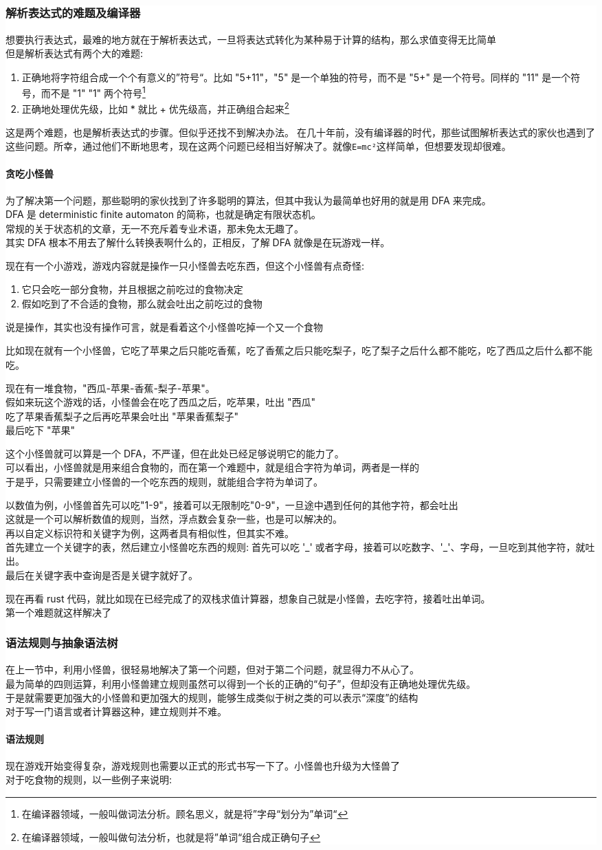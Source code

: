 ### 解析表达式的难题及编译器

想要执行表达式，最难的地方就在于解析表达式，一旦将表达式转化为某种易于计算的结构，那么求值变得无比简单 \
但是解析表达式有两个大的难题:

1. 正确地将字符组合成一个个有意义的”符号“。比如 "5+11"，"5" 是一个单独的符号，而不是 "5+" 是一个符号。同样的 "11" 是一个符号，而不是 "1" "1" 两个符号[^4]
2. 正确地处理优先级，比如 * 就比 + 优先级高，并正确组合起来[^5]

[^4]: 在编译器领域，一般叫做词法分析。顾名思义，就是将”字母“划分为”单词“
[^5]: 在编译器领域，一般叫做句法分析，也就是将”单词“组合成正确句子

这是两个难题，也是解析表达式的步骤。但似乎还找不到解决办法。
在几十年前，没有编译器的时代，那些试图解析表达式的家伙也遇到了这些问题。所幸，通过他们不断地思考，现在这两个问题已经相当好解决了。就像`E=mc²`这样简单，但想要发现却很难。

#### 贪吃小怪兽

为了解决第一个问题，那些聪明的家伙找到了许多聪明的算法，但其中我认为最简单也好用的就是用 DFA 来完成。 \
DFA 是 deterministic finite automaton 的简称，也就是确定有限状态机。 \
常规的关于状态机的文章，无一不充斥着专业术语，那未免太无趣了。 \
其实 DFA 根本不用去了解什么转换表啊什么的，正相反，了解 DFA 就像是在玩游戏一样。

现在有一个小游戏，游戏内容就是操作一只小怪兽去吃东西，但这个小怪兽有点奇怪:

1. 它只会吃一部分食物，并且根据之前吃过的食物决定
2. 假如吃到了不合适的食物，那么就会吐出之前吃过的食物

说是操作，其实也没有操作可言，就是看着这个小怪兽吃掉一个又一个食物

比如现在就有一个小怪兽，它吃了苹果之后只能吃香蕉，吃了香蕉之后只能吃梨子，吃了梨子之后什么都不能吃，吃了西瓜之后什么都不能吃。

现在有一堆食物，"西瓜-苹果-香蕉-梨子-苹果"。 \
假如来玩这个游戏的话，小怪兽会在吃了西瓜之后，吃苹果，吐出 "西瓜" \
吃了苹果香蕉梨子之后再吃苹果会吐出 "苹果香蕉梨子" \
最后吃下 "苹果"

这个小怪兽就可以算是一个 DFA，不严谨，但在此处已经足够说明它的能力了。 \
可以看出，小怪兽就是用来组合食物的，而在第一个难题中，就是组合字符为单词，两者是一样的 \
于是乎，只需要建立小怪兽的一个吃东西的规则，就能组合字符为单词了。

以数值为例，小怪兽首先可以吃"1-9"，接着可以无限制吃"0-9"，一旦途中遇到任何的其他字符，都会吐出 \
这就是一个可以解析数值的规则，当然，浮点数会复杂一些，也是可以解决的。 \
再以自定义标识符和关键字为例，这两者具有相似性，但其实不难。 \
首先建立一个关键字的表，然后建立小怪兽吃东西的规则: 首先可以吃 '_' 或者字母，接着可以吃数字、'\_'、字母，一旦吃到其他字符，就吐出。 \
最后在关键字表中查询是否是关键字就好了。

现在再看 rust 代码，就比如现在已经完成了的双栈求值计算器，想象自己就是小怪兽，去吃字符，接着吐出单词。 \
第一个难题就这样解决了

### 语法规则与抽象语法树

在上一节中，利用小怪兽，很轻易地解决了第一个问题，但对于第二个问题，就显得力不从心了。 \
最为简单的四则运算，利用小怪兽建立规则虽然可以得到一个长的正确的“句子”，但却没有正确地处理优先级。 \
于是就需要更加强大的小怪兽和更加强大的规则，能够生成类似于树之类的可以表示“深度”的结构 \
对于写一门语言或者计算器这种，建立规则并不难。

#### 语法规则

现在游戏开始变得复杂，游戏规则也需要以正式的形式书写一下了。小怪兽也升级为大怪兽了 \
对于吃食物的规则，以一些例子来说明:


[^1]: 绝大多数可以在 https://github.com/nidhoggfgg/for-beginners 找到
[^2]: https://github.com/fpig-lang/fpig
[^3]: 这听起来或许有点荒谬，但不得不说，诸如左花括号的位置等这些问题都是类似的。看所在的社区，公司或者其他什么的规范。